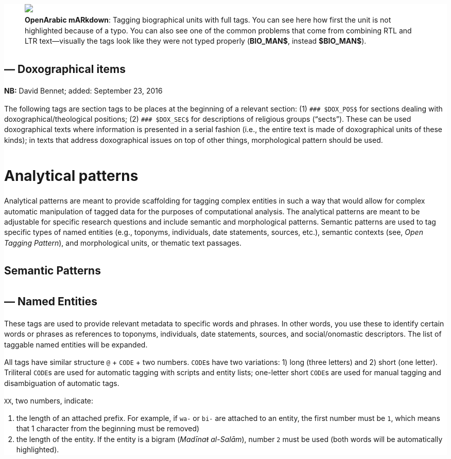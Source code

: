 <figure class="fit">
	<a href="{{ site.url }}/images/md/mARkdown_bio2.gif" title="">
	<img src="{{ site.url }}/images/md/mARkdown_bio2.gif">
	</a>
	<figcaption>
		<b>OpenArabic mARkdown</b>: Tagging biographical units with full tags. You can see here how first the unit is not highlighted because of a typo. You can also see one of the common problems that come from combining RTL and LTR text—visually the tags look like they were not typed properly (<b>BIO_MAN$</b>, instead <b>$BIO_MAN$</b>). 
	</figcaption>
</figure>

## — Doxographical items

**NB:** David Bennet; added: September 23, 2016

The following tags are section tags to be places at the beginning of a relevant section: (1) `### $DOX_POS$` for sections dealing with doxographical/theological positions; (2) `### $DOX_SEC$` for descriptions of religious groups (“sects”). These can be used doxographical texts where information is presented in a serial fashion (i.e., the entire text is made of doxographical units of these kinds); in texts that address doxographical issues on top of other things, morphological pattern should be used. 


# Analytical patterns

Analytical patterns are meant to provide scaffolding for tagging complex entities in such a way that would allow for complex automatic manipulation of tagged data for the purposes of computational analysis. The analytical patterns are meant to be adjustable for specific research questions and include semantic and morphological patterns. Semantic patterns are used to tag specific types of named entities (e.g., toponyms, individuals, date statements, sources, etc.), semantic contexts (see, *Open Tagging Pattern*), and morphological units, or thematic text passages. 

## Semantic Patterns

## — Named Entities 

These tags are used to provide relevant metadata to specific words and phrases. In other words, you use these to identify certain words or phrases as references to toponyms, individuals, date statements, sources, and social/onomastic descriptors. The list of taggable named entities will be expanded.

All tags have similar structure `@` + `CODE` + two numbers. `CODE`s have two variations: 1) long (three letters) and 2) short (one letter). Triliteral `CODE`s are used for automatic tagging with scripts and entity lists; one-letter short `CODE`s are used for manual tagging and disambiguation of automatic tags.

`XX`, two numbers, indicate:

1. the length of an attached prefix. For example, if `wa-` or `bi-` are attached to an entity, the first number must be `1`, which means that 1 character from the beginning must be removed)
2. the length of the entity. If the entity is a bigram (*Madīnaŧ al-Salām*), number `2` must be used (both words will be automatically highlighted).
